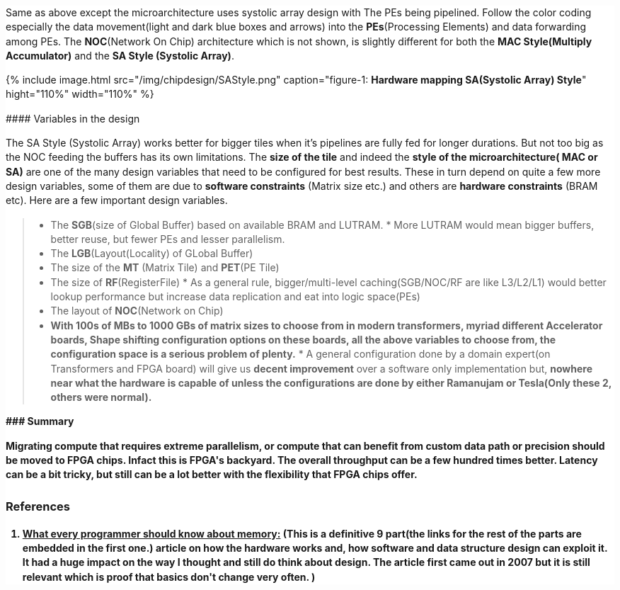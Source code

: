 Same as above except the microarchitecture uses systolic array design with The PEs being pipelined. Follow the color coding especially the data movement(light and dark blue boxes and arrows) into the <strong>PEs</strong>(Processing Elements) and data forwarding among PEs. The <strong>NOC</strong>(Network On Chip) architecture which is not shown, is slightly different for both the <strong>MAC Style(Multiply Accumulator)</strong> and the <strong>SA Style (Systolic Array)</strong>.

{%
    include image.html
    src="/img/chipdesign/SAStyle.png"
    caption="figure-1: <strong>Hardware mapping SA(Systolic Array) Style</strong>"
    hight="110%"
    width="110%"
%}

<a name="Variables in the design">
#### Variables in the design

The SA Style (Systolic Array) works better for bigger tiles when it’s pipelines are fully fed for longer durations. But not too big as the NOC feeding the buffers has its own limitations. The <strong>size of the tile</strong> and indeed the <strong>style of the microarchitecture( MAC or SA)</strong> are one of the many design variables that need to be configured for best results. These in turn depend on quite a few more design variables, some of them are due to <strong>software constraints</strong> (Matrix size etc.) and others are <strong>hardware constraints</strong> (BRAM etc). Here are a few important design variables.    

> * The <strong>SGB</strong>(size of Global Buffer) based on available BRAM and LUTRAM.
    * More LUTRAM would mean bigger buffers, better reuse, but fewer PEs and lesser parallelism.
> * The <strong>LGB</strong>(Layout(Locality) of GLobal Buffer)
> * The size of the <strong>MT</strong> (Matrix Tile) and <strong>PET</strong>(PE Tile)
> * The size of <strong>RF</strong>(RegisterFile)
    * As a general rule, bigger/multi-level caching(SGB/NOC/RF are like L3/L2/L1) would better lookup performance but increase data replication and eat into logic space(PEs)
> * The layout of <strong>NOC</strong>(Network on Chip)   
> * <strong>With 100s of MBs to 1000 GBs of matrix sizes to choose from in modern transformers, myriad different Accelerator boards, Shape shifting configuration options on these boards, all the above variables to choose from, the configuration space is a serious problem of plenty.</strong>
    * A general configuration done by a domain expert(on Transformers and FPGA board) will give us <strong>decent improvement</strong> over a software only implementation but, <strong>nowhere near what the hardware is capable of<strong> unless the configurations are done by either Ramanujam or Tesla(Only these 2, others were normal).

<a name="Summary1">
### Summary

Migrating compute that requires extreme parallelism, or compute that can benefit from custom data path or precision should be moved to FPGA chips. Infact this is FPGA's backyard. The overall throughput can be a few hundred times better. Latency can be a bit tricky, but still can be a lot better with the flexibility that FPGA chips offer.  

### References
1. <a href='https://lwn.net/Articles/250967/'><strong>What every programmer should know about memory:</strong></a> <strong>(This is a definitive 9 part(the links for the rest of the parts are embedded in the first one.) article on how the hardware works and, how software and data structure design can exploit it. It had a huge impact on the way I thought and still do think about design. The article first came out in 2007 but it is still relevant which is proof that basics don't change very often. )</strong>
